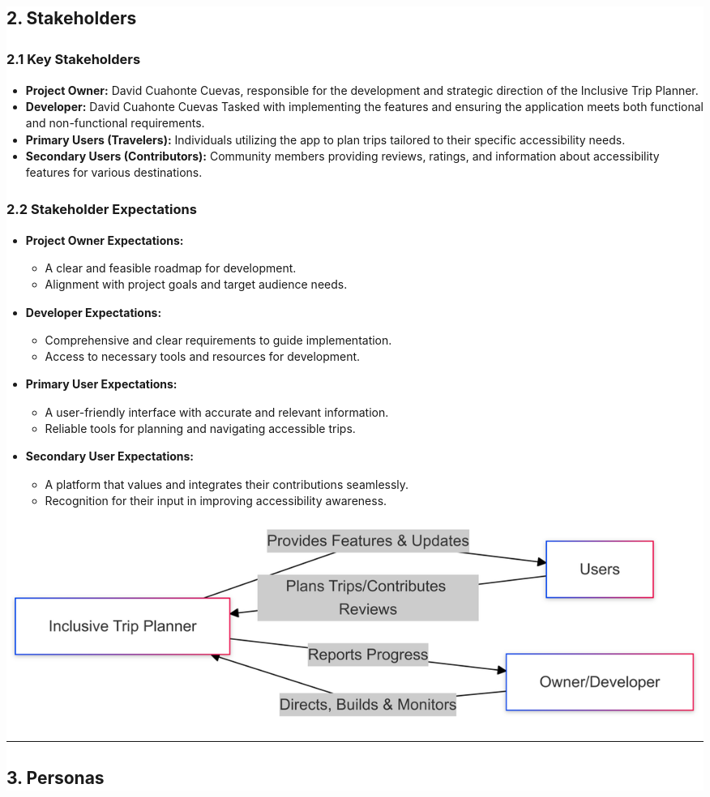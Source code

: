 ## 2. Stakeholders

### 2.1 Key Stakeholders

- **Project Owner:** David Cuahonte Cuevas, responsible for the development and strategic direction of the Inclusive Trip Planner.
- **Developer:** David Cuahonte Cuevas Tasked with implementing the features and ensuring the application meets both functional and non-functional requirements.
- **Primary Users (Travelers):** Individuals utilizing the app to plan trips tailored to their specific accessibility needs.
- **Secondary Users (Contributors):** Community members providing reviews, ratings, and information about accessibility features for various destinations.

### 2.2 Stakeholder Expectations

- **Project Owner Expectations:**

  - A clear and feasible roadmap for development.
  - Alignment with project goals and target audience needs.

- **Developer Expectations:**

  - Comprehensive and clear requirements to guide implementation.
  - Access to necessary tools and resources for development.

- **Primary User Expectations:**

  - A user-friendly interface with accurate and relevant information.
  - Reliable tools for planning and navigating accessible trips.

- **Secondary User Expectations:**
  - A platform that values and integrates their contributions seamlessly.
  - Recognition for their input in improving accessibility awareness.

![Stakeholders](/documents/images/Stakeholders.png)

---

## 3. Personas
